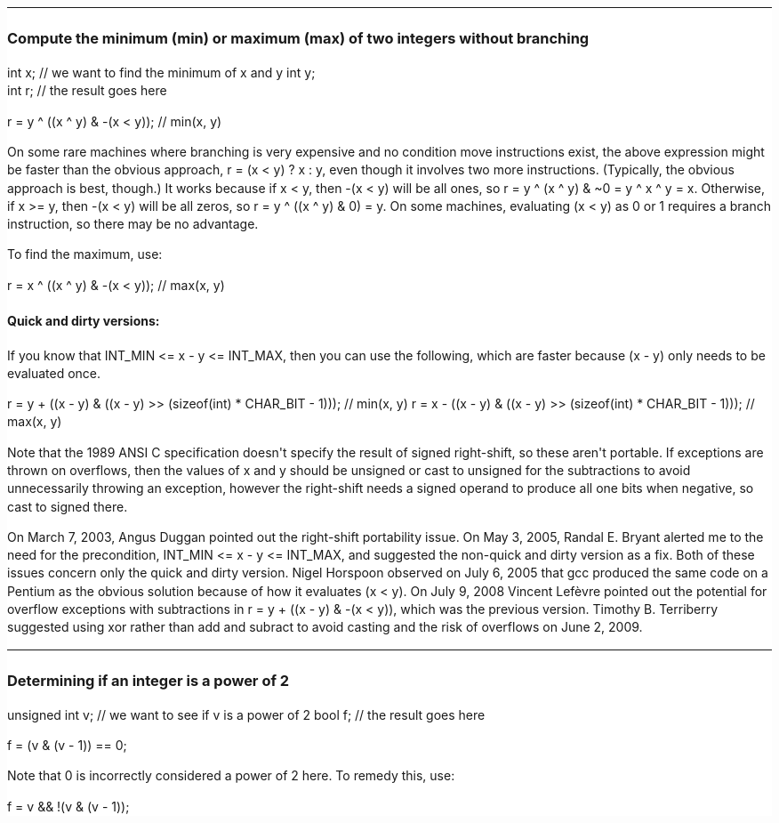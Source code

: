 - - -

### Compute the minimum (min) or maximum (max) of two integers without branching

int x;  // we want to find the minimum of x and y
int y;   
int r;  // the result goes here 

r = y ^ ((x ^ y) & -(x < y)); // min(x, y)

On some rare machines where branching is very expensive and no condition move instructions exist, the above expression might be faster than the obvious approach, r = (x < y) ? x : y, even though it involves two more instructions. (Typically, the obvious approach is best, though.) It works because if x < y, then -(x < y) will be all ones, so r = y ^ (x ^ y) & ~0 = y ^ x ^ y = x. Otherwise, if x >= y, then -(x < y) will be all zeros, so r = y ^ ((x ^ y) & 0) = y. On some machines, evaluating (x < y) as 0 or 1 requires a branch instruction, so there may be no advantage.

To find the maximum, use:

r = x ^ ((x ^ y) & -(x < y)); // max(x, y)

#### Quick and dirty versions:

If you know that INT\_MIN <= x - y <= INT\_MAX, then you can use the following, which are faster because (x - y) only needs to be evaluated once.

r = y + ((x - y) & ((x - y) >> (sizeof(int) \* CHAR\_BIT - 1))); // min(x, y)
r = x - ((x - y) & ((x - y) >> (sizeof(int) \* CHAR\_BIT - 1))); // max(x, y)

Note that the 1989 ANSI C specification doesn't specify the result of signed right-shift, so these aren't portable. If exceptions are thrown on overflows, then the values of x and y should be unsigned or cast to unsigned for the subtractions to avoid unnecessarily throwing an exception, however the right-shift needs a signed operand to produce all one bits when negative, so cast to signed there.

On March 7, 2003, Angus Duggan pointed out the right-shift portability issue. On May 3, 2005, Randal E. Bryant alerted me to the need for the precondition, INT\_MIN <= x - y <= INT\_MAX, and suggested the non-quick and dirty version as a fix. Both of these issues concern only the quick and dirty version. Nigel Horspoon observed on July 6, 2005 that gcc produced the same code on a Pentium as the obvious solution because of how it evaluates (x < y). On July 9, 2008 Vincent Lefèvre pointed out the potential for overflow exceptions with subtractions in r = y + ((x - y) & -(x < y)), which was the previous version. Timothy B. Terriberry suggested using xor rather than add and subract to avoid casting and the risk of overflows on June 2, 2009.

- - -

### Determining if an integer is a power of 2

unsigned int v; // we want to see if v is a power of 2
bool f;         // the result goes here 

f = (v & (v - 1)) == 0;

Note that 0 is incorrectly considered a power of 2 here. To remedy this, use:

f = v && !(v & (v - 1));
